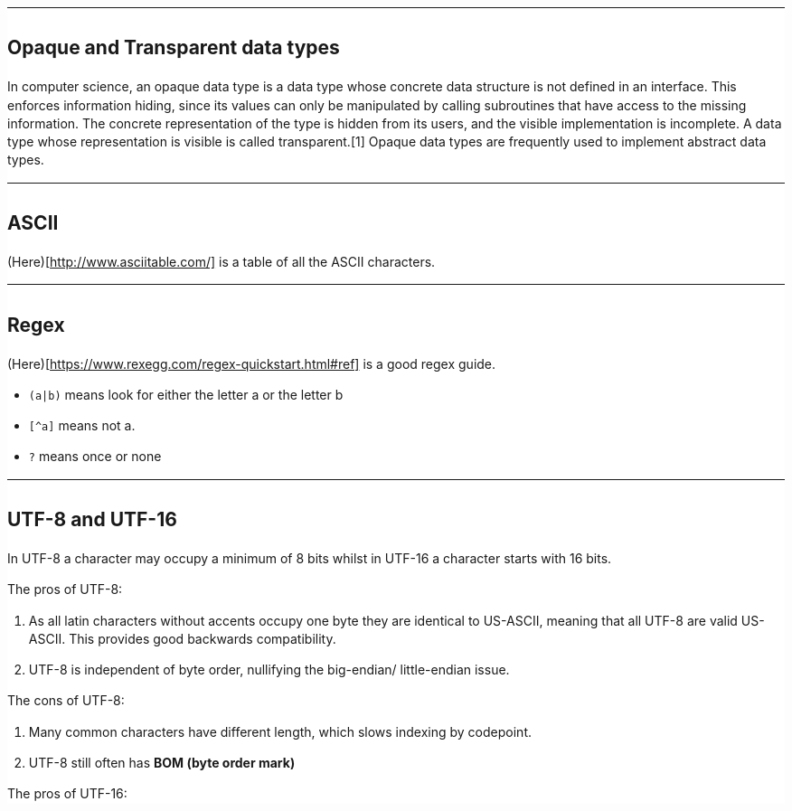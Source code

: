 
---


## Opaque and Transparent data types

In computer science, an opaque data type is a data type whose concrete data structure is not defined in an interface. This enforces information hiding, since its values can only be manipulated by calling subroutines that have access to the missing information. The concrete representation of the type is hidden from its users, and the visible implementation is incomplete. A data type whose representation is visible is called transparent.[1] Opaque data types are frequently used to implement abstract data types.


---


## ASCII

(Here)[http://www.asciitable.com/] is a table of all the ASCII characters.


---


## Regex

(Here)[https://www.rexegg.com/regex-quickstart.html#ref] is a good regex guide.

* `(a|b)` means look for either the letter a or the letter b

* `[^a]` means not a.

* `?` means once or none


---


## UTF-8 and UTF-16

In UTF-8 a character may occupy a minimum of 8 bits whilst in UTF-16 a character starts with 16 bits.

The pros of UTF-8:

1. As all latin characters without accents occupy one byte they are identical to US-ASCII, meaning that all UTF-8 are valid US-ASCII. This provides good backwards compatibility.

2. UTF-8 is independent of byte order, nullifying the big-endian/ little-endian issue.

The cons of UTF-8:

1. Many common characters have different length, which slows indexing by codepoint.

2. UTF-8 still often has **BOM (byte order mark)**

The pros of UTF-16:
